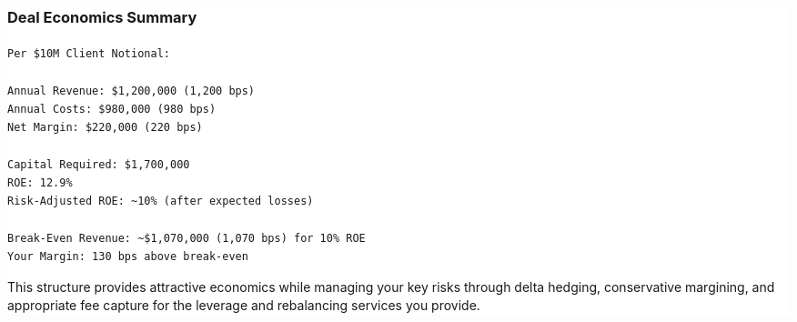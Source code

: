 ### Deal Economics Summary

```
Per $10M Client Notional:

Annual Revenue: $1,200,000 (1,200 bps)
Annual Costs: $980,000 (980 bps)
Net Margin: $220,000 (220 bps)

Capital Required: $1,700,000
ROE: 12.9%
Risk-Adjusted ROE: ~10% (after expected losses)

Break-Even Revenue: ~$1,070,000 (1,070 bps) for 10% ROE
Your Margin: 130 bps above break-even
```

This structure provides attractive economics while managing your key risks through delta hedging, conservative margining, and appropriate fee capture for the leverage and rebalancing services you provide.